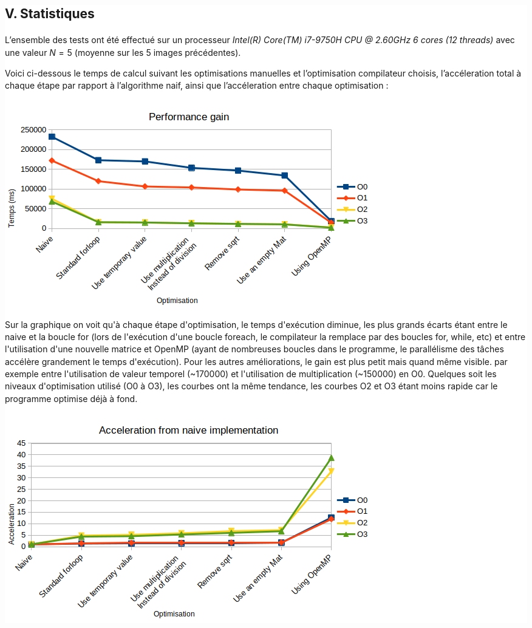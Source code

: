 
## V. Statistiques 

L’ensemble des tests ont été effectué sur un processeur *Intel(R) Core(TM) i7-9750H CPU @ 2.60GHz
6 cores (12 threads)* avec une valeur $N = 5$ (moyenne sur les 5 images précédentes).

Voici ci-dessous le temps de calcul suivant les optimisations manuelles et l’optimisation compilateur choisis, l’accéleration total à chaque étape par rapport à l’algorithme naif, ainsi que l’accéleration entre chaque optimisation :


![](gain.png)

Sur la graphique on voit qu'à chaque étape d'optimisation, le temps d'exécution diminue, les plus grands écarts étant entre le naive et la boucle for (lors de l'exécution d'une boucle foreach, le compilateur la remplace par des boucles for, while, etc) et entre l'utilisation d'une nouvelle matrice et OpenMP (ayant de nombreuses boucles dans le programme, le parallélisme des tâches accélère grandement le temps d'exécution).
Pour les autres améliorations, le gain est plus petit mais quand même visible. par exemple entre l'utilisation de valeur temporel (~170000) et l'utilisation de multiplication (~150000) en O0.
Quelques soit les niveaux d'optimisation utilisé (O0 à O3), les courbes ont la même tendance, les courbes O2 et O3 étant moins rapide car le programme optimise déjà à fond.

![](accel_naive.png)
